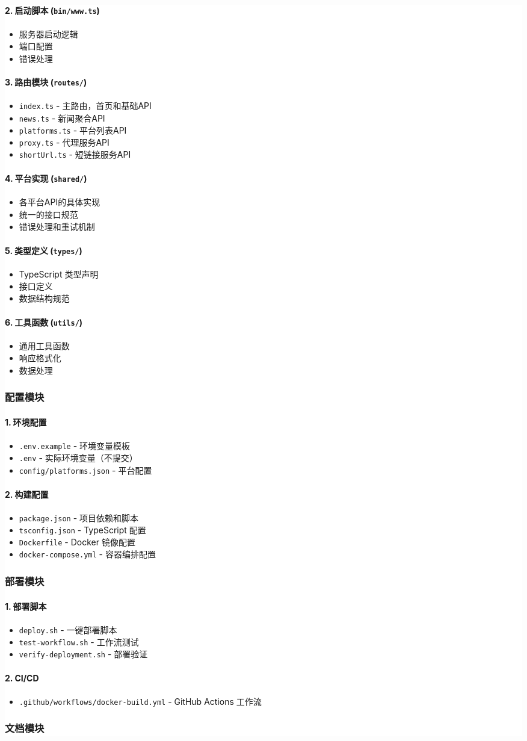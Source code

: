 #### 2. **启动脚本** (`bin/www.ts`)
- 服务器启动逻辑
- 端口配置
- 错误处理

#### 3. **路由模块** (`routes/`)
- `index.ts` - 主路由，首页和基础API
- `news.ts` - 新闻聚合API
- `platforms.ts` - 平台列表API
- `proxy.ts` - 代理服务API
- `shortUrl.ts` - 短链接服务API

#### 4. **平台实现** (`shared/`)
- 各平台API的具体实现
- 统一的接口规范
- 错误处理和重试机制

#### 5. **类型定义** (`types/`)
- TypeScript 类型声明
- 接口定义
- 数据结构规范

#### 6. **工具函数** (`utils/`)
- 通用工具函数
- 响应格式化
- 数据处理

### 配置模块

#### 1. **环境配置**
- `.env.example` - 环境变量模板
- `.env` - 实际环境变量（不提交）
- `config/platforms.json` - 平台配置

#### 2. **构建配置**
- `package.json` - 项目依赖和脚本
- `tsconfig.json` - TypeScript 配置
- `Dockerfile` - Docker 镜像配置
- `docker-compose.yml` - 容器编排配置

### 部署模块

#### 1. **部署脚本**
- `deploy.sh` - 一键部署脚本
- `test-workflow.sh` - 工作流测试
- `verify-deployment.sh` - 部署验证

#### 2. **CI/CD**
- `.github/workflows/docker-build.yml` - GitHub Actions 工作流

### 文档模块
